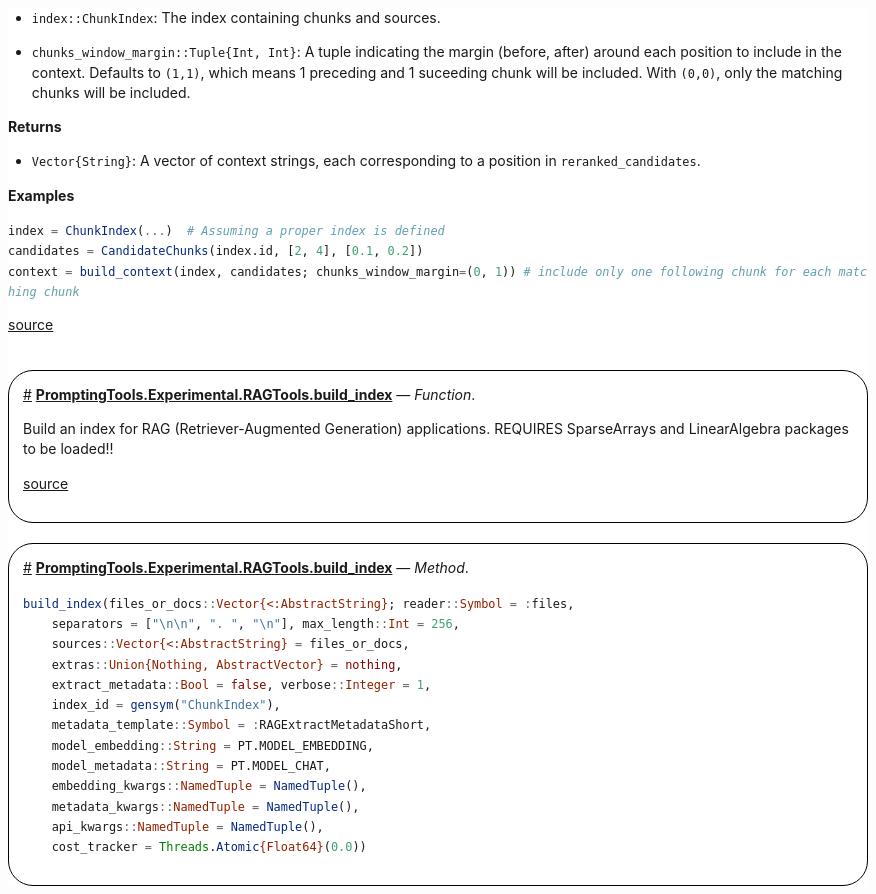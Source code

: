 - `index::ChunkIndex`: The index containing chunks and sources.
  
- `chunks_window_margin::Tuple{Int, Int}`: A tuple indicating the margin (before, after) around each position to include in the context.  Defaults to `(1,1)`, which means 1 preceding and 1 suceeding chunk will be included. With `(0,0)`, only the matching chunks will be included.
  

**Returns**
- `Vector{String}`: A vector of context strings, each corresponding to a position in `reranked_candidates`.
  

**Examples**

```julia
index = ChunkIndex(...)  # Assuming a proper index is defined
candidates = CandidateChunks(index.id, [2, 4], [0.1, 0.2])
context = build_context(index, candidates; chunks_window_margin=(0, 1)) # include only one following chunk for each matching chunk
```



[source](https://github.com/svilupp/PromptingTools.jl/blob/cb7a5e4eb1227f2511004e777084b7f8a6756bb6/src/Experimental/RAGTools/generation.jl#L4-L24)

</div>
<br>
<div style='border-width:1px; border-style:solid; border-color:black; padding: 1em; border-radius: 25px;'>
<a id='PromptingTools.Experimental.RAGTools.build_index' href='#PromptingTools.Experimental.RAGTools.build_index'>#</a>&nbsp;<b><u>PromptingTools.Experimental.RAGTools.build_index</u></b> &mdash; <i>Function</i>.




Build an index for RAG (Retriever-Augmented Generation) applications. REQUIRES SparseArrays and LinearAlgebra packages to be loaded!!


[source](https://github.com/svilupp/PromptingTools.jl/blob/cb7a5e4eb1227f2511004e777084b7f8a6756bb6/src/Experimental/RAGTools/preparation.jl#L34)

</div>
<br>
<div style='border-width:1px; border-style:solid; border-color:black; padding: 1em; border-radius: 25px;'>
<a id='PromptingTools.Experimental.RAGTools.build_index-Tuple{Vector{<:AbstractString}}' href='#PromptingTools.Experimental.RAGTools.build_index-Tuple{Vector{<:AbstractString}}'>#</a>&nbsp;<b><u>PromptingTools.Experimental.RAGTools.build_index</u></b> &mdash; <i>Method</i>.




```julia
build_index(files_or_docs::Vector{<:AbstractString}; reader::Symbol = :files,
    separators = ["\n\n", ". ", "\n"], max_length::Int = 256,
    sources::Vector{<:AbstractString} = files_or_docs,
    extras::Union{Nothing, AbstractVector} = nothing,
    extract_metadata::Bool = false, verbose::Integer = 1,
    index_id = gensym("ChunkIndex"),
    metadata_template::Symbol = :RAGExtractMetadataShort,
    model_embedding::String = PT.MODEL_EMBEDDING,
    model_metadata::String = PT.MODEL_CHAT,
    embedding_kwargs::NamedTuple = NamedTuple(),
    metadata_kwargs::NamedTuple = NamedTuple(),
    api_kwargs::NamedTuple = NamedTuple(),
    cost_tracker = Threads.Atomic{Float64}(0.0))
```
